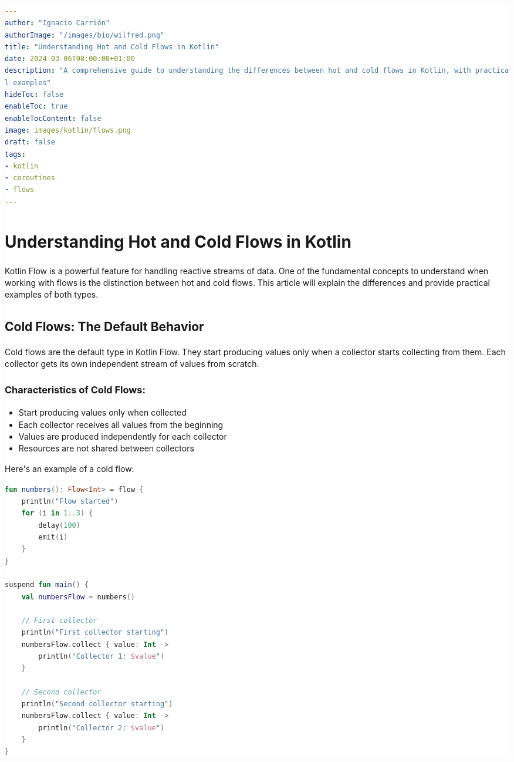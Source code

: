 ```yaml
---
author: "Ignacio Carrión"
authorImage: "/images/bio/wilfred.png"
title: "Understanding Hot and Cold Flows in Kotlin"
date: 2024-03-06T08:00:00+01:00
description: "A comprehensive guide to understanding the differences between hot and cold flows in Kotlin, with practical examples"
hideToc: false
enableToc: true
enableTocContent: false
image: images/kotlin/flows.png
draft: false
tags:
- kotlin
- coroutines
- flows
---
```


# Understanding Hot and Cold Flows in Kotlin

Kotlin Flow is a powerful feature for handling reactive streams of data. One of the fundamental concepts to understand when working with flows is the distinction between hot and cold flows. This article will explain the differences and provide practical examples of both types.

## Cold Flows: The Default Behavior

Cold flows are the default type in Kotlin Flow. They start producing values only when a collector starts collecting from them. Each collector gets its own independent stream of values from scratch.

### Characteristics of Cold Flows:

- Start producing values only when collected
- Each collector receives all values from the beginning
- Values are produced independently for each collector
- Resources are not shared between collectors

Here's an example of a cold flow:

```kotlin
fun numbers(): Flow<Int> = flow {
    println("Flow started")
    for (i in 1..3) {
        delay(100)
        emit(i)
    }
}

suspend fun main() {
    val numbersFlow = numbers()

    // First collector
    println("First collector starting")
    numbersFlow.collect { value: Int ->
        println("Collector 1: $value")
    }

    // Second collector
    println("Second collector starting")
    numbersFlow.collect { value: Int ->
        println("Collector 2: $value")
    }
}
```
